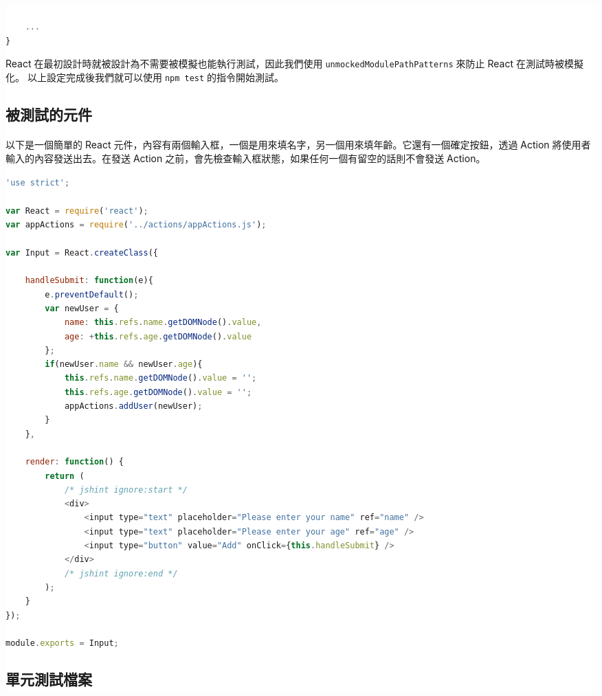 ```js

    ...
}
```

React 在最初設計時就被設計為不需要被模擬也能執行測試，因此我們使用 `unmockedModulePathPatterns` 來防止 React 在測試時被模擬化。
以上設定完成後我們就可以使用 `npm test` 的指令開始測試。

## 被測試的元件

以下是一個簡單的 React 元件，內容有兩個輸入框，一個是用來填名字，另一個用來填年齡。它還有一個確定按鈕，透過 Action 將使用者輸入的內容發送出去。在發送 Action 之前，會先檢查輸入框狀態，如果任何一個有留空的話則不會發送 Action。

```js
'use strict';

var React = require('react');
var appActions = require('../actions/appActions.js');

var Input = React.createClass({

    handleSubmit: function(e){
        e.preventDefault();
        var newUser = {
            name: this.refs.name.getDOMNode().value,
            age: +this.refs.age.getDOMNode().value
        };
        if(newUser.name && newUser.age){
            this.refs.name.getDOMNode().value = '';
            this.refs.age.getDOMNode().value = '';
            appActions.addUser(newUser);
        }
    },

    render: function() {
        return (
            /* jshint ignore:start */
            <div>
                <input type="text" placeholder="Please enter your name" ref="name" />
                <input type="text" placeholder="Please enter your age" ref="age" />
                <input type="button" value="Add" onClick={this.handleSubmit} />
            </div>
            /* jshint ignore:end */
        );
    }
});

module.exports = Input;
```

## 單元測試檔案
